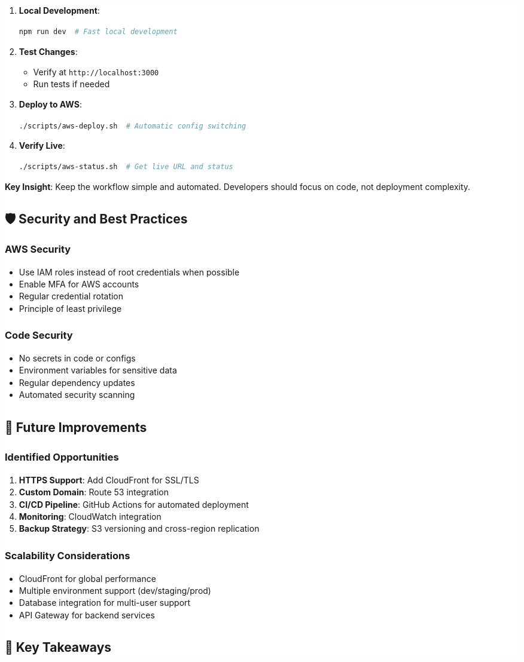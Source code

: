1. **Local Development**:
   ```bash
   npm run dev  # Fast local development
   ```

2. **Test Changes**:
   - Verify at `http://localhost:3000`
   - Run tests if needed

3. **Deploy to AWS**:
   ```bash
   ./scripts/aws-deploy.sh  # Automatic config switching
   ```

4. **Verify Live**:
   ```bash
   ./scripts/aws-status.sh  # Get live URL and status
   ```

**Key Insight**: Keep the workflow simple and automated. Developers should focus on code, not deployment complexity.

## 🛡️ Security and Best Practices

### AWS Security
- Use IAM roles instead of root credentials when possible
- Enable MFA for AWS accounts
- Regular credential rotation
- Principle of least privilege

### Code Security
- No secrets in code or configs
- Environment variables for sensitive data
- Regular dependency updates
- Automated security scanning

## 🔮 Future Improvements

### Identified Opportunities
1. **HTTPS Support**: Add CloudFront for SSL/TLS
2. **Custom Domain**: Route 53 integration
3. **CI/CD Pipeline**: GitHub Actions for automated deployment
4. **Monitoring**: CloudWatch integration
5. **Backup Strategy**: S3 versioning and cross-region replication

### Scalability Considerations
- CloudFront for global performance
- Multiple environment support (dev/staging/prod)
- Database integration for multi-user support
- API Gateway for backend services

## 📝 Key Takeaways
